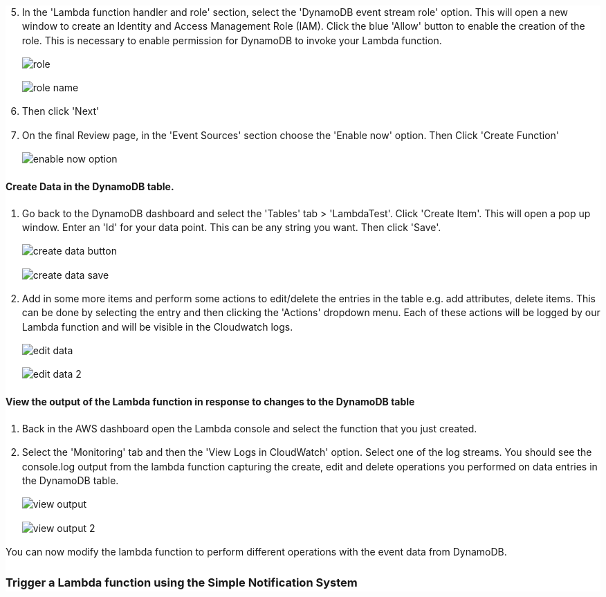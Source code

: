 5. In the 'Lambda function handler and role' section, select the 'DynamoDB event stream role' option. This will open a new window to create an Identity and Access Management Role (IAM). Click the blue 'Allow' button to enable the creation of the role. This is necessary to enable permission for DynamoDB to invoke your Lambda function.

    ![role](https://cloud.githubusercontent.com/assets/5912647/12557588/75019368-c383-11e5-9824-f6c6f721f03d.png)

    ![role name](https://cloud.githubusercontent.com/assets/5912647/12557604/8f24704e-c383-11e5-90f5-2dc15723c2c5.png)

6. Then click 'Next'

7. On the final Review page, in the 'Event Sources' section choose the 'Enable now' option. Then Click 'Create Function'

    ![enable now option](https://cloud.githubusercontent.com/assets/5912647/12557637/ba8ae330-c383-11e5-8fde-f6912a681f51.png)

#### Create Data in the DynamoDB table.

1. Go back to the DynamoDB dashboard and select the 'Tables' tab > 'LambdaTest'. Click 'Create Item'. This will open a pop up window. Enter an 'Id' for your data point. This can be any string you want. Then click 'Save'.

    ![create data button](https://cloud.githubusercontent.com/assets/5912647/12563887/4cd15e34-c3a4-11e5-8b65-c16a909c3637.png)

    ![create data save](https://cloud.githubusercontent.com/assets/5912647/12563894/56dd9852-c3a4-11e5-986a-be381262c536.png)

2. Add in some more items and perform some actions to edit/delete the entries in the table e.g. add attributes, delete items. This can be done by selecting the entry and then clicking the 'Actions' dropdown menu. Each of these actions will be logged by our Lambda function and will be visible in the Cloudwatch logs.

    ![edit data](https://cloud.githubusercontent.com/assets/5912647/12563914/62fb5b38-c3a4-11e5-9830-f87e65a4468b.png)

    ![edit data 2](https://cloud.githubusercontent.com/assets/5912647/12557777/55046eea-c384-11e5-9abe-db37615ba2d4.png)

#### View the output of the Lambda function in response to changes to the DynamoDB table

1. Back in the AWS dashboard open the Lambda console and select the function that you just created.

2. Select the 'Monitoring' tab and then the 'View Logs in CloudWatch' option. Select one of the log streams. You should see the console.log output from the lambda function capturing the create, edit and delete operations you performed on data entries in the DynamoDB table.

    ![view output](https://cloud.githubusercontent.com/assets/5912647/12557807/7320f4a2-c384-11e5-9fcd-b399285fad92.png)

    ![view output 2](https://cloud.githubusercontent.com/assets/5912647/12557836/996c7b22-c384-11e5-88d8-c7b16c368f25.png)

You can now modify the lambda function to perform different operations with the event data from DynamoDB.

### Trigger a Lambda function using the Simple Notification System

